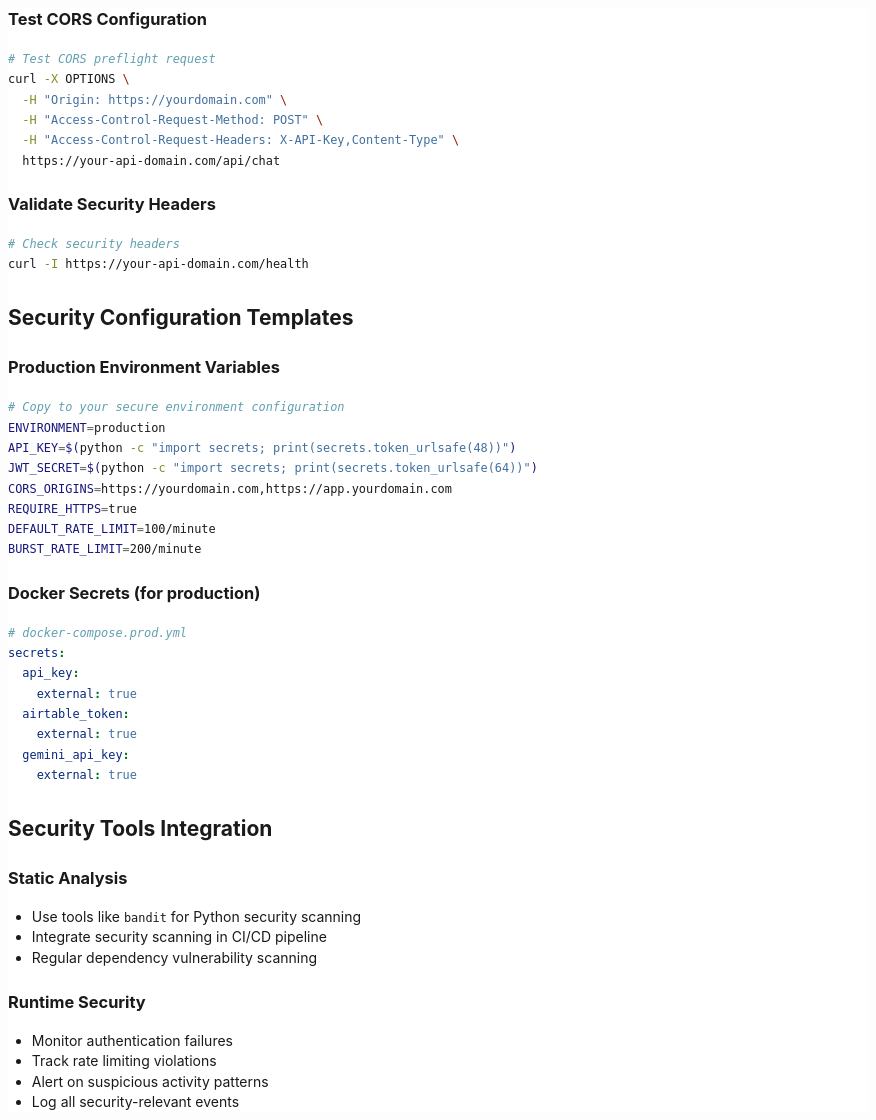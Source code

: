 ### Test CORS Configuration
```bash
# Test CORS preflight request
curl -X OPTIONS \
  -H "Origin: https://yourdomain.com" \
  -H "Access-Control-Request-Method: POST" \
  -H "Access-Control-Request-Headers: X-API-Key,Content-Type" \
  https://your-api-domain.com/api/chat
```

### Validate Security Headers
```bash
# Check security headers
curl -I https://your-api-domain.com/health
```

## Security Configuration Templates

### Production Environment Variables
```bash
# Copy to your secure environment configuration
ENVIRONMENT=production
API_KEY=$(python -c "import secrets; print(secrets.token_urlsafe(48))")
JWT_SECRET=$(python -c "import secrets; print(secrets.token_urlsafe(64))")
CORS_ORIGINS=https://yourdomain.com,https://app.yourdomain.com
REQUIRE_HTTPS=true
DEFAULT_RATE_LIMIT=100/minute
BURST_RATE_LIMIT=200/minute
```

### Docker Secrets (for production)
```yaml
# docker-compose.prod.yml
secrets:
  api_key:
    external: true
  airtable_token:
    external: true
  gemini_api_key:
    external: true
```

## Security Tools Integration

### Static Analysis
- Use tools like `bandit` for Python security scanning
- Integrate security scanning in CI/CD pipeline
- Regular dependency vulnerability scanning

### Runtime Security
- Monitor authentication failures
- Track rate limiting violations
- Alert on suspicious activity patterns
- Log all security-relevant events
